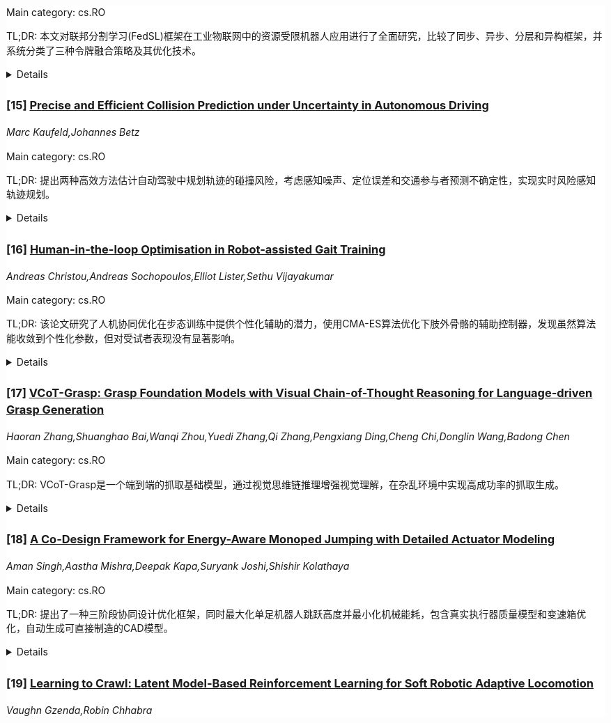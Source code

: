 Main category: cs.RO

TL;DR: 本文对联邦分割学习(FedSL)框架在工业物联网中的资源受限机器人应用进行了全面研究，比较了同步、异步、分层和异构框架，并系统分类了三种令牌融合策略及其优化技术。


<details><summary>Details</summary></details>


### [15] [Precise and Efficient Collision Prediction under Uncertainty in Autonomous Driving](https://arxiv.org/abs/2510.05729)
*Marc Kaufeld,Johannes Betz*

Main category: cs.RO

TL;DR: 提出两种高效方法估计自动驾驶中规划轨迹的碰撞风险，考虑感知噪声、定位误差和交通参与者预测不确定性，实现实时风险感知轨迹规划。


<details><summary>Details</summary></details>


### [16] [Human-in-the-loop Optimisation in Robot-assisted Gait Training](https://arxiv.org/abs/2510.05780)
*Andreas Christou,Andreas Sochopoulos,Elliot Lister,Sethu Vijayakumar*

Main category: cs.RO

TL;DR: 该论文研究了人机协同优化在步态训练中提供个性化辅助的潜力，使用CMA-ES算法优化下肢外骨骼的辅助控制器，发现虽然算法能收敛到个性化参数，但对受试者表现没有显著影响。


<details><summary>Details</summary></details>


### [17] [VCoT-Grasp: Grasp Foundation Models with Visual Chain-of-Thought Reasoning for Language-driven Grasp Generation](https://arxiv.org/abs/2510.05827)
*Haoran Zhang,Shuanghao Bai,Wanqi Zhou,Yuedi Zhang,Qi Zhang,Pengxiang Ding,Cheng Chi,Donglin Wang,Badong Chen*

Main category: cs.RO

TL;DR: VCoT-Grasp是一个端到端的抓取基础模型，通过视觉思维链推理增强视觉理解，在杂乱环境中实现高成功率的抓取生成。


<details><summary>Details</summary></details>


### [18] [A Co-Design Framework for Energy-Aware Monoped Jumping with Detailed Actuator Modeling](https://arxiv.org/abs/2510.05923)
*Aman Singh,Aastha Mishra,Deepak Kapa,Suryank Joshi,Shishir Kolathaya*

Main category: cs.RO

TL;DR: 提出了一种三阶段协同设计优化框架，同时最大化单足机器人跳跃高度并最小化机械能耗，包含真实执行器质量模型和变速箱优化，自动生成可直接制造的CAD模型。


<details><summary>Details</summary></details>


### [19] [Learning to Crawl: Latent Model-Based Reinforcement Learning for Soft Robotic Adaptive Locomotion](https://arxiv.org/abs/2510.05957)
*Vaughn Gzenda,Robin Chhabra*
